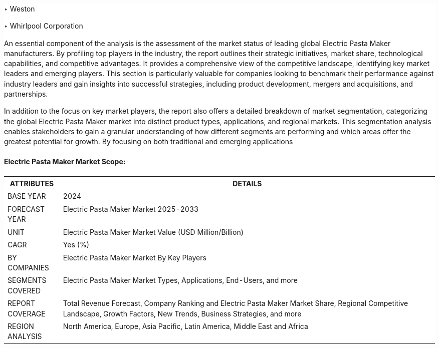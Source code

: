 ‣ Weston

‣ Whirlpool Corporation

An essential component of the analysis is the assessment of the market status of leading global Electric Pasta Maker manufacturers. By profiling top players in the industry, the report outlines their strategic initiatives, market share, technological capabilities, and competitive advantages. It provides a comprehensive view of the competitive landscape, identifying key market leaders and emerging players. This section is particularly valuable for companies looking to benchmark their performance against industry leaders and gain insights into successful strategies, including product development, mergers and acquisitions, and partnerships.

In addition to the focus on key market players, the report also offers a detailed breakdown of market segmentation, categorizing the global Electric Pasta Maker market into distinct product types, applications, and regional markets. This segmentation analysis enables stakeholders to gain a granular understanding of how different segments are performing and which areas offer the greatest potential for growth. By focusing on both traditional and emerging applications

<h4>Electric Pasta Maker Market Scope:</h4>
<table>
<tr>
<th>ATTRIBUTES</th>
<th>DETAILS</th>
</tr>
<tr>
<td>BASE YEAR</td>
<td>2024</td>
</tr>
<tr>
<td>FORECAST YEAR</td>
<td>Electric Pasta Maker Market 2025-2033</td>
</tr>
<tr>
<td>UNIT</td>
<td>Electric Pasta Maker Market Value (USD Million/Billion)</td>
<tr>
<td>CAGR</td>
<td>Yes (%)</td>
</tr>
</tr>
<tr>
<td>BY COMPANIES</td>
<td>Electric Pasta Maker Market By Key Players</td>
</tr>
<tr>
<td>SEGMENTS COVERED</td>
<td>Electric Pasta Maker Market Types, Applications, End-Users, and more</td>
</tr>
<tr>
<td>REPORT COVERAGE</td>
<td>Total Revenue Forecast, Company Ranking and Electric Pasta Maker Market Share, Regional Competitive Landscape, Growth Factors, New Trends, Business Strategies, and more</td>
</tr>
<tr>
<td>REGION ANALYSIS</td>
<td>North America, Europe, Asia Pacific, Latin America, Middle East and Africa</td>
</tr>
</table>
